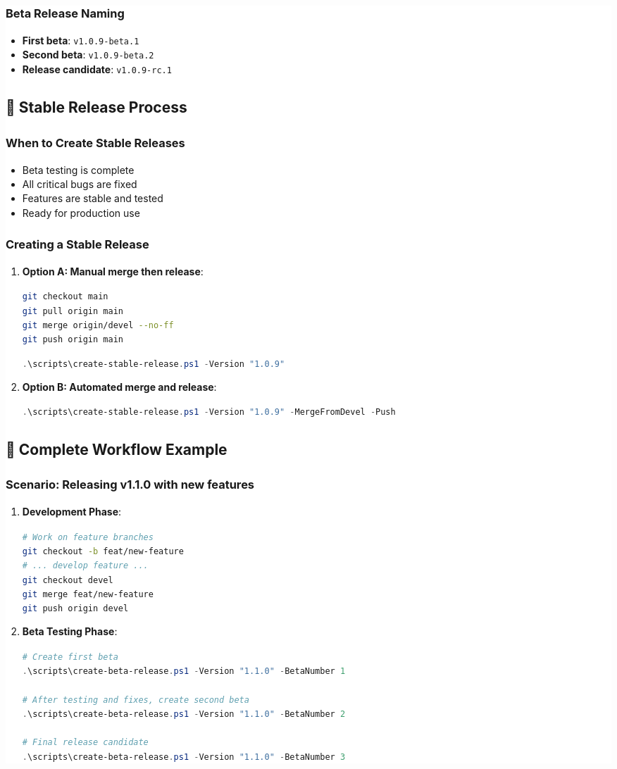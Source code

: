 ### Beta Release Naming

- **First beta**: `v1.0.9-beta.1`
- **Second beta**: `v1.0.9-beta.2`
- **Release candidate**: `v1.0.9-rc.1`

## 🌟 Stable Release Process

### When to Create Stable Releases

- Beta testing is complete
- All critical bugs are fixed
- Features are stable and tested
- Ready for production use

### Creating a Stable Release

1. **Option A: Manual merge then release**:

   ```bash
   git checkout main
   git pull origin main
   git merge origin/devel --no-ff
   git push origin main
   ```

   ```powershell
   .\scripts\create-stable-release.ps1 -Version "1.0.9"
   ```

2. **Option B: Automated merge and release**:
   ```powershell
   .\scripts\create-stable-release.ps1 -Version "1.0.9" -MergeFromDevel -Push
   ```

## 🔄 Complete Workflow Example

### Scenario: Releasing v1.1.0 with new features

1. **Development Phase**:

   ```bash
   # Work on feature branches
   git checkout -b feat/new-feature
   # ... develop feature ...
   git checkout devel
   git merge feat/new-feature
   git push origin devel
   ```

2. **Beta Testing Phase**:

   ```powershell
   # Create first beta
   .\scripts\create-beta-release.ps1 -Version "1.1.0" -BetaNumber 1

   # After testing and fixes, create second beta
   .\scripts\create-beta-release.ps1 -Version "1.1.0" -BetaNumber 2

   # Final release candidate
   .\scripts\create-beta-release.ps1 -Version "1.1.0" -BetaNumber 3
   ```

